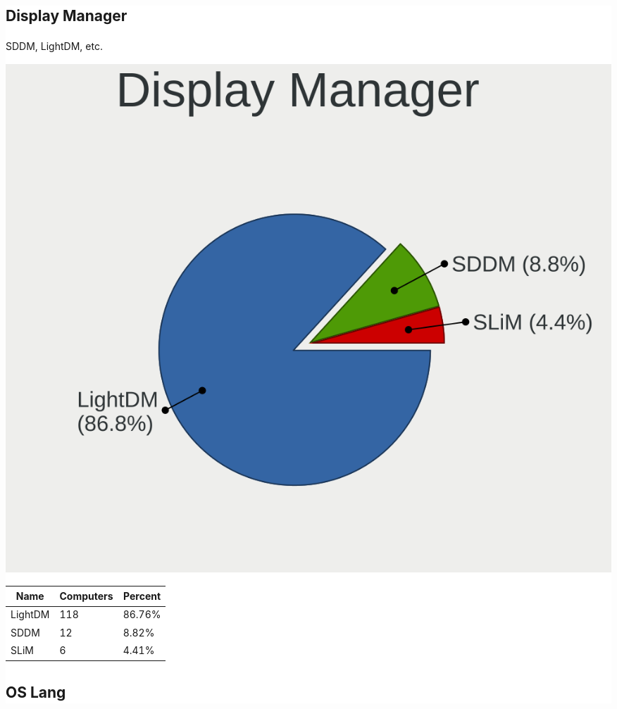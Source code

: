 Display Manager
---------------

SDDM, LightDM, etc.

![Display Manager](./images/pie_chart/os_display_manager.svg)


| Name    | Computers | Percent |
|---------|-----------|---------|
| LightDM | 118       | 86.76%  |
| SDDM    | 12        | 8.82%   |
| SLiM    | 6         | 4.41%   |

OS Lang
-------

